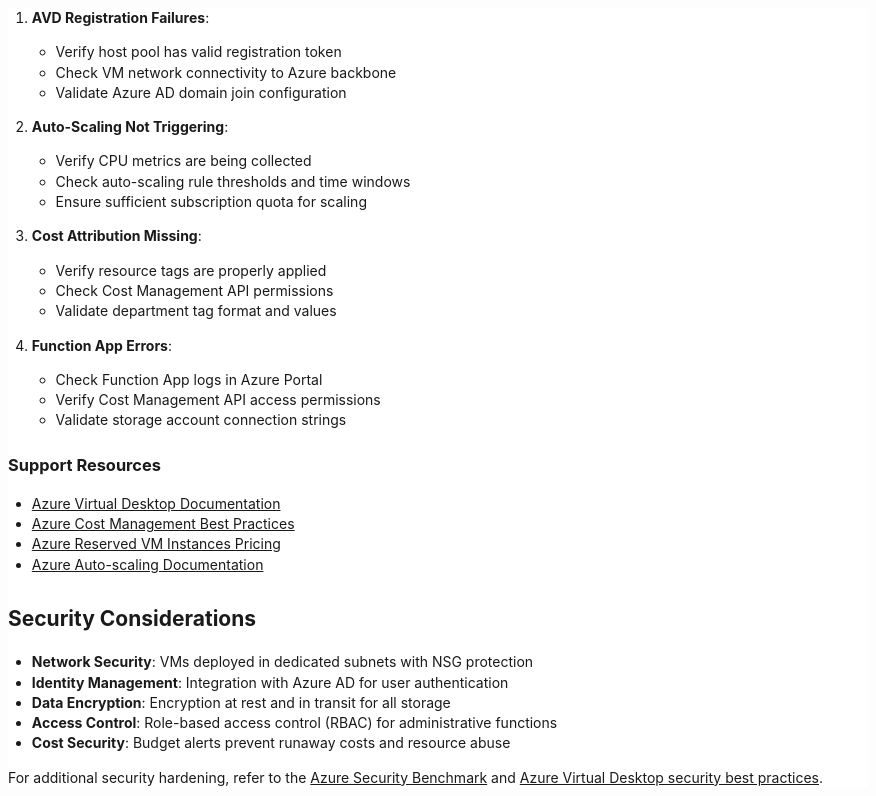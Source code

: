 1. **AVD Registration Failures**:
   - Verify host pool has valid registration token
   - Check VM network connectivity to Azure backbone
   - Validate Azure AD domain join configuration

2. **Auto-Scaling Not Triggering**:
   - Verify CPU metrics are being collected
   - Check auto-scaling rule thresholds and time windows
   - Ensure sufficient subscription quota for scaling

3. **Cost Attribution Missing**:
   - Verify resource tags are properly applied
   - Check Cost Management API permissions
   - Validate department tag format and values

4. **Function App Errors**:
   - Check Function App logs in Azure Portal
   - Verify Cost Management API access permissions
   - Validate storage account connection strings

### Support Resources

- [Azure Virtual Desktop Documentation](https://docs.microsoft.com/en-us/azure/virtual-desktop/)
- [Azure Cost Management Best Practices](https://docs.microsoft.com/en-us/azure/cost-management-billing/costs/cost-mgt-best-practices)
- [Azure Reserved VM Instances Pricing](https://azure.microsoft.com/en-us/pricing/reserved-vm-instances/)
- [Azure Auto-scaling Documentation](https://docs.microsoft.com/en-us/azure/azure-monitor/autoscale/)

## Security Considerations

- **Network Security**: VMs deployed in dedicated subnets with NSG protection
- **Identity Management**: Integration with Azure AD for user authentication
- **Data Encryption**: Encryption at rest and in transit for all storage
- **Access Control**: Role-based access control (RBAC) for administrative functions
- **Cost Security**: Budget alerts prevent runaway costs and resource abuse

For additional security hardening, refer to the [Azure Security Benchmark](https://docs.microsoft.com/en-us/security/benchmark/azure/) and [Azure Virtual Desktop security best practices](https://docs.microsoft.com/en-us/azure/virtual-desktop/security-guide).